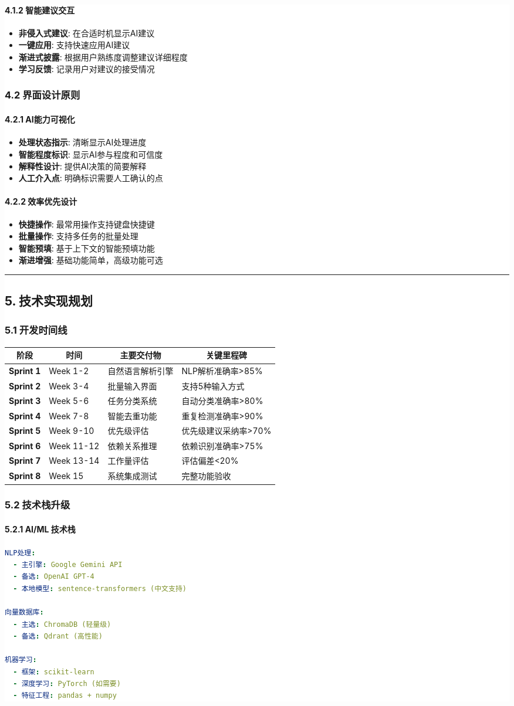 #### 4.1.2 智能建议交互
- **非侵入式建议**: 在合适时机显示AI建议
- **一键应用**: 支持快速应用AI建议
- **渐进式披露**: 根据用户熟练度调整建议详细程度
- **学习反馈**: 记录用户对建议的接受情况

### 4.2 界面设计原则

#### 4.2.1 AI能力可视化
- **处理状态指示**: 清晰显示AI处理进度
- **智能程度标识**: 显示AI参与程度和可信度
- **解释性设计**: 提供AI决策的简要解释
- **人工介入点**: 明确标识需要人工确认的点

#### 4.2.2 效率优先设计
- **快捷操作**: 最常用操作支持键盘快捷键
- **批量操作**: 支持多任务的批量处理
- **智能预填**: 基于上下文的智能预填功能
- **渐进增强**: 基础功能简单，高级功能可选

---

## 5. 技术实现规划

### 5.1 开发时间线

| 阶段 | 时间 | 主要交付物 | 关键里程碑 |
|------|------|-----------|-----------|
| **Sprint 1** | Week 1-2 | 自然语言解析引擎 | NLP解析准确率>85% |
| **Sprint 2** | Week 3-4 | 批量输入界面 | 支持5种输入方式 |
| **Sprint 3** | Week 5-6 | 任务分类系统 | 自动分类准确率>80% |
| **Sprint 4** | Week 7-8 | 智能去重功能 | 重复检测准确率>90% |
| **Sprint 5** | Week 9-10 | 优先级评估 | 优先级建议采纳率>70% |
| **Sprint 6** | Week 11-12 | 依赖关系推理 | 依赖识别准确率>75% |
| **Sprint 7** | Week 13-14 | 工作量评估 | 评估偏差<20% |
| **Sprint 8** | Week 15 | 系统集成测试 | 完整功能验收 |

### 5.2 技术栈升级

#### 5.2.1 AI/ML 技术栈
```yaml
NLP处理:
  - 主引擎: Google Gemini API
  - 备选: OpenAI GPT-4
  - 本地模型: sentence-transformers (中文支持)

向量数据库:
  - 主选: ChromaDB (轻量级)
  - 备选: Qdrant (高性能)

机器学习:
  - 框架: scikit-learn
  - 深度学习: PyTorch (如需要)
  - 特征工程: pandas + numpy
```
